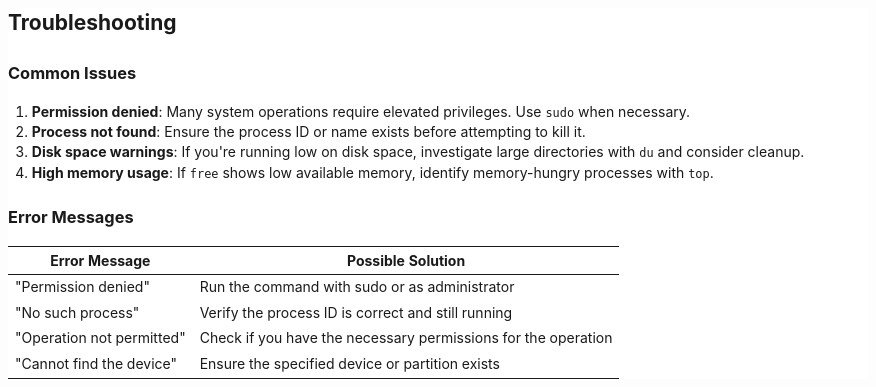 ## Troubleshooting

### Common Issues

1. **Permission denied**: Many system operations require elevated privileges. Use `sudo` when necessary.
2. **Process not found**: Ensure the process ID or name exists before attempting to kill it.
3. **Disk space warnings**: If you're running low on disk space, investigate large directories with `du` and consider cleanup.
4. **High memory usage**: If `free` shows low available memory, identify memory-hungry processes with `top`.

### Error Messages

| Error Message | Possible Solution |
|---------------|-------------------|
| "Permission denied" | Run the command with sudo or as administrator |
| "No such process" | Verify the process ID is correct and still running |
| "Operation not permitted" | Check if you have the necessary permissions for the operation |
| "Cannot find the device" | Ensure the specified device or partition exists | 